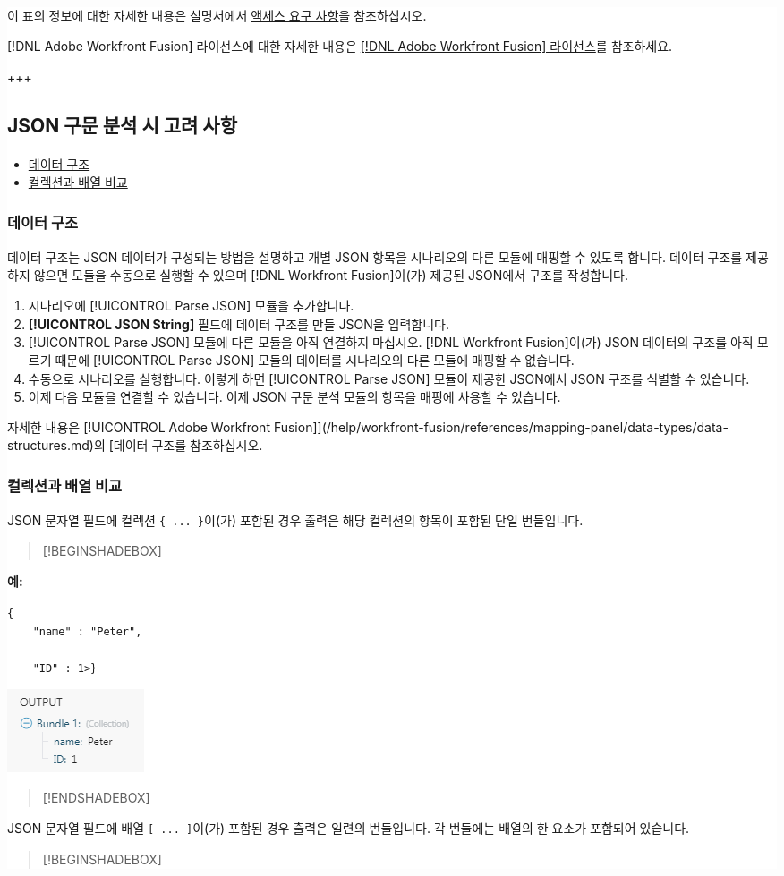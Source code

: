 이 표의 정보에 대한 자세한 내용은 설명서에서 [액세스 요구 사항](/help/workfront-fusion/references/licenses-and-roles/access-level-requirements-in-documentation.md)을 참조하십시오.

[!DNL Adobe Workfront Fusion] 라이선스에 대한 자세한 내용은 [[!DNL Adobe Workfront Fusion] 라이선스](/help/workfront-fusion/set-up-and-manage-workfront-fusion/licensing-operations-overview/license-automation-vs-integration.md)를 참조하세요.

+++

## JSON 구문 분석 시 고려 사항

* [데이터 구조](#data-structure)
* [컬렉션과 배열 비교](#collection-vs-array)

### 데이터 구조

데이터 구조는 JSON 데이터가 구성되는 방법을 설명하고 개별 JSON 항목을 시나리오의 다른 모듈에 매핑할 수 있도록 합니다. 데이터 구조를 제공하지 않으면 모듈을 수동으로 실행할 수 있으며 [!DNL Workfront Fusion]이(가) 제공된 JSON에서 구조를 작성합니다.

1. 시나리오에 [!UICONTROL Parse JSON] 모듈을 추가합니다.
1. **[!UICONTROL JSON String]** 필드에 데이터 구조를 만들 JSON을 입력합니다.
1. [!UICONTROL Parse JSON] 모듈에 다른 모듈을 아직 연결하지 마십시오. [!DNL Workfront Fusion]이(가) JSON 데이터의 구조를 아직 모르기 때문에 [!UICONTROL Parse JSON] 모듈의 데이터를 시나리오의 다른 모듈에 매핑할 수 없습니다.
1. 수동으로 시나리오를 실행합니다. 이렇게 하면 [!UICONTROL Parse JSON] 모듈이 제공한 JSON에서 JSON 구조를 식별할 수 있습니다.
1. 이제 다음 모듈을 연결할 수 있습니다. 이제 JSON 구문 분석 모듈의 항목을 매핑에 사용할 수 있습니다.

자세한 내용은 [!UICONTROL Adobe Workfront Fusion]](/help/workfront-fusion/references/mapping-panel/data-types/data-structures.md)의 [데이터 구조를 참조하십시오.

### 컬렉션과 배열 비교

JSON 문자열 필드에 컬렉션 `{ ... }`이(가) 포함된 경우 출력은 해당 컬렉션의 항목이 포함된 단일 번들입니다.

>[!BEGINSHADEBOX]

**예:**

```
{
    "name" : "Peter",

    "ID" : 1>}
```


![](/help/workfront-fusion/references/apps-and-modules/assets/json-collection.png)

>[!ENDSHADEBOX]

JSON 문자열 필드에 배열 `[ ... ]`이(가) 포함된 경우 출력은 일련의 번들입니다. 각 번들에는 배열의 한 요소가 포함되어 있습니다.

>[!BEGINSHADEBOX]
